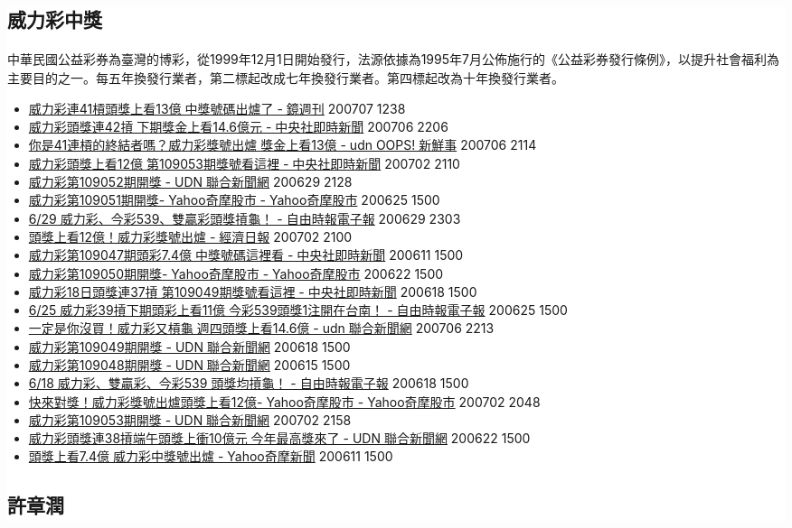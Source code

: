 ## 威力彩中獎

中華民國公益彩券為臺灣的博彩，從1999年12月1日開始發行，法源依據為1995年7月公佈施行的《公益彩券發行條例》，以提升社會福利為主要目的之一。每五年換發行業者，第二標起改成七年換發行業者。第四標起改為十年換發行業者。
- [威力彩連41槓頭獎上看13億 中獎號碼出爐了 - 鏡週刊](https://www.mirrormedia.mg/story/20200706edi035/ "威力彩連41槓頭獎上看13億 中獎號碼出爐了 - 鏡週刊") 200707 1238
- [威力彩頭獎連42摃 下期獎金上看14.6億元 - 中央社即時新聞](https://www.cna.com.tw/news/firstnews/202007065007.aspx "威力彩頭獎連42摃 下期獎金上看14.6億元 - 中央社即時新聞") 200706 2206
- [你是41連槓的終結者嗎？威力彩獎號出爐 獎金上看13億 - udn OOPS! 新鮮事](https://udn.com/news/story/7266/4682794 "你是41連槓的終結者嗎？威力彩獎號出爐 獎金上看13億 - udn OOPS! 新鮮事") 200706 2114
- [威力彩頭獎上看12億 第109053期獎號看這裡 - 中央社即時新聞](https://www.cna.com.tw/news/firstnews/202007020366.aspx "威力彩頭獎上看12億 第109053期獎號看這裡 - 中央社即時新聞") 200702 2110
- [威力彩第109052期開獎 - UDN 聯合新聞網](https://udn.com/news/story/7266/4667104 "威力彩第109052期開獎 - UDN 聯合新聞網") 200629 2128
- [威力彩第109051期開獎- Yahoo奇摩股市 - Yahoo奇摩股市](https://tw.stock.yahoo.com/news/%E5%A8%81%E5%8A%9B%E5%BD%A9%E7%AC%AC109051%E6%9C%9F%E9%96%8B%E7%8D%8E-130433046.html "威力彩第109051期開獎- Yahoo奇摩股市 - Yahoo奇摩股市") 200625 1500
- [6/29 威力彩、今彩539、雙贏彩頭獎摃龜！ - 自由時報電子報](https://news.ltn.com.tw/news/society/breakingnews/3212512 "6/29 威力彩、今彩539、雙贏彩頭獎摃龜！ - 自由時報電子報") 200629 2303
- [頭獎上看12億！威力彩獎號出爐 - 經濟日報](https://money.udn.com/money/story/5617/4674829 "頭獎上看12億！威力彩獎號出爐 - 經濟日報") 200702 2100
- [威力彩第109047期頭彩7.4億 中獎號碼這裡看 - 中央社即時新聞](https://www.cna.com.tw/news/firstnews/202006110327.aspx "威力彩第109047期頭彩7.4億 中獎號碼這裡看 - 中央社即時新聞") 200611 1500
- [威力彩第109050期開獎- Yahoo奇摩股市 - Yahoo奇摩股市](https://tw.stock.yahoo.com/news/%E5%A8%81%E5%8A%9B%E5%BD%A9%E7%AC%AC109050%E6%9C%9F%E9%96%8B%E7%8D%8E-125559809.html "威力彩第109050期開獎- Yahoo奇摩股市 - Yahoo奇摩股市") 200622 1500
- [威力彩18日頭獎連37摃 第109049期獎號看這裡 - 中央社即時新聞](https://www.cna.com.tw/news/firstnews/202006180353.aspx "威力彩18日頭獎連37摃 第109049期獎號看這裡 - 中央社即時新聞") 200618 1500
- [6/25 威力彩39摃下期頭彩上看11億 今彩539頭獎1注開在台南！ - 自由時報電子報](https://news.ltn.com.tw/news/society/breakingnews/3209321 "6/25 威力彩39摃下期頭彩上看11億 今彩539頭獎1注開在台南！ - 自由時報電子報") 200625 1500
- [一定是你沒買！威力彩又槓龜 週四頭獎上看14.6億 - udn 聯合新聞網](https://udn.com/news/story/7266/4682928?from=udn-catebreaknews_ch2 "一定是你沒買！威力彩又槓龜 週四頭獎上看14.6億 - udn 聯合新聞網") 200706 2213
- [威力彩第109049期開獎 - UDN 聯合新聞網](https://udn.com/news/story/7266/4644992 "威力彩第109049期開獎 - UDN 聯合新聞網") 200618 1500
- [威力彩第109048期開獎 - UDN 聯合新聞網](https://udn.com/news/story/7266/4637505 "威力彩第109048期開獎 - UDN 聯合新聞網") 200615 1500
- [6/18 威力彩、雙贏彩、今彩539 頭獎均摃龜！ - 自由時報電子報](https://news.ltn.com.tw/news/society/breakingnews/3202362 "6/18 威力彩、雙贏彩、今彩539 頭獎均摃龜！ - 自由時報電子報") 200618 1500
- [快來對獎！威力彩獎號出爐頭獎上看12億- Yahoo奇摩股市 - Yahoo奇摩股市](https://tw.stock.yahoo.com/news/%E5%BF%AB%E4%BE%86%E5%B0%8D%E7%8D%8E-%E5%A8%81%E5%8A%9B%E5%BD%A9%E7%8D%8E%E8%99%9F%E5%87%BA%E7%88%90-%E9%A0%AD%E7%8D%8E%E4%B8%8A%E7%9C%8B12%E5%84%84-124800340.html "快來對獎！威力彩獎號出爐頭獎上看12億- Yahoo奇摩股市 - Yahoo奇摩股市") 200702 2048
- [威力彩第109053期開獎 - UDN 聯合新聞網](https://udn.com/news/story/7266/4674829 "威力彩第109053期開獎 - UDN 聯合新聞網") 200702 2158
- [威力彩頭獎連38摃端午頭獎上衝10億元 今年最高獎來了 - UDN 聯合新聞網](https://udn.com/news/story/7266/4653281 "威力彩頭獎連38摃端午頭獎上衝10億元 今年最高獎來了 - UDN 聯合新聞網") 200622 1500
- [頭獎上看7.4億 威力彩中獎號出爐 - Yahoo奇摩新聞](https://tw.news.yahoo.com/%E9%A0%AD%E7%8D%8E%E4%B8%8A%E7%9C%8B7-4%E5%84%84-%E5%A8%81%E5%8A%9B%E5%BD%A9%E4%B8%AD%E7%8D%8E%E8%99%9F%E5%87%BA%E7%88%90-130042467.html "頭獎上看7.4億 威力彩中獎號出爐 - Yahoo奇摩新聞") 200611 1500

## 許章潤
